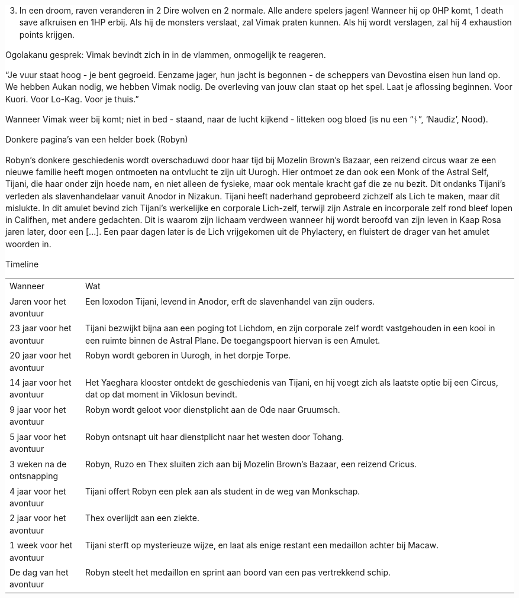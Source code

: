   

3. In een droom, raven veranderen in 2 Dire wolven en 2 normale. Alle andere spelers jagen! Wanneer hij op 0HP komt, 1 death save afkruisen en 1HP erbij. Als hij de monsters verslaat, zal Vimak praten kunnen. Als hij wordt verslagen, zal hij 4 exhaustion points krijgen.
    

  

Ogolakanu gesprek: Vimak bevindt zich in in de vlammen, onmogelijk te reageren.

“Je vuur staat hoog - je bent gegroeid. Eenzame jager, hun jacht is begonnen - de scheppers van Devostina eisen hun land op. We hebben Aukan nodig, we hebben Vimak nodig. De overleving van jouw clan staat op het spel. Laat je aflossing beginnen. Voor Kuori. Voor Lo-Kag. Voor je thuis.”

  

Wanneer Vimak weer bij komt; niet in bed - staand, naar de lucht kijkend - litteken oog bloed (is nu een “ᚾ”, ‘Naudiz’, Nood).

  
  

Donkere pagina’s van een helder boek (Robyn)

Robyn’s donkere geschiedenis wordt overschaduwd door haar tijd bij Mozelin Brown’s Bazaar, een reizend circus waar ze een nieuwe familie heeft mogen ontmoeten na ontvlucht te zijn uit Uurogh. Hier ontmoet ze dan ook een Monk of the Astral Self, Tijani, die haar onder zijn hoede nam, en niet alleen de fysieke, maar ook mentale kracht gaf die ze nu bezit. Dit ondanks Tijani’s verleden als slavenhandelaar vanuit Anodor in Nizakun. Tijani heeft naderhand geprobeerd zichzelf als Lich te maken, maar dit mislukte. In dit amulet bevind zich Tijani’s werkelijke en corporale Lich-zelf, terwijl zijn Astrale en incorporale zelf rond bleef lopen in Califhen, met andere gedachten. Dit is waarom zijn lichaam verdween wanneer hij wordt beroofd van zijn leven in Kaap Rosa jaren later, door een [...]. Een paar dagen later is de Lich vrijgekomen uit de Phylactery, en fluistert de drager van het amulet woorden in.

  

Timeline

|   |   |
|---|---|
|Wanneer|Wat|
|Jaren voor het avontuur|Een loxodon Tijani, levend in Anodor, erft de slavenhandel van zijn ouders.|
|23 jaar voor het avontuur|Tijani bezwijkt bijna aan een poging tot Lichdom, en zijn corporale zelf wordt vastgehouden in een kooi in een ruimte binnen de Astral Plane. De toegangspoort hiervan is een Amulet.|
|20 jaar voor het avontuur|Robyn wordt geboren in Uurogh, in het dorpje Torpe.|
|14 jaar voor het avontuur|Het Yaeghara klooster ontdekt de geschiedenis van Tijani, en hij voegt zich als laatste optie bij een Circus, dat op dat moment in Viklosun bevindt.|
|9 jaar voor het avontuur|Robyn wordt geloot voor dienstplicht aan de Ode naar Gruumsch.|
|5 jaar voor het avontuur|Robyn ontsnapt uit haar dienstplicht naar het westen door Tohang.|
|3 weken na de ontsnapping|Robyn, Ruzo en Thex sluiten zich aan bij Mozelin Brown’s Bazaar, een reizend Cricus.|
|4 jaar voor het avontuur|Tijani offert Robyn een plek aan als student in de weg van Monkschap.|
|2 jaar voor het avontuur|Thex overlijdt aan een ziekte.|
|1 week voor het avontuur|Tijani sterft op mysterieuze wijze, en laat als enige restant een medaillon achter bij Macaw.|
|De dag van het avontuur|Robyn steelt het medaillon en sprint aan boord van een pas vertrekkend schip.|
